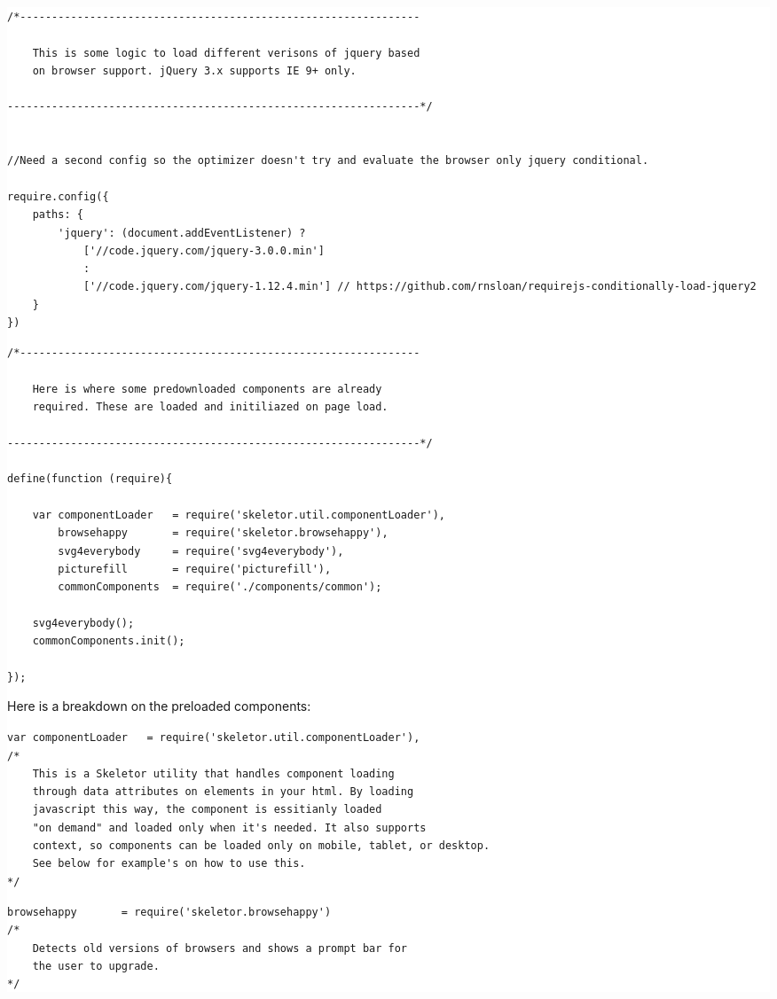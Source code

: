 
```
/*---------------------------------------------------------------

	This is some logic to load different verisons of jquery based
	on browser support. jQuery 3.x supports IE 9+ only.

-----------------------------------------------------------------*/


//Need a second config so the optimizer doesn't try and evaluate the browser only jquery conditional.

require.config({
	paths: {
		'jquery': (document.addEventListener) ?
			['//code.jquery.com/jquery-3.0.0.min']
			:
			['//code.jquery.com/jquery-1.12.4.min'] // https://github.com/rnsloan/requirejs-conditionally-load-jquery2
	}
})

```


```
/*---------------------------------------------------------------

	Here is where some predownloaded components are already
	required. These are loaded and initiliazed on page load.

-----------------------------------------------------------------*/

define(function (require){

	var componentLoader   = require('skeletor.util.componentLoader'),
	    browsehappy       = require('skeletor.browsehappy'),
	    svg4everybody     = require('svg4everybody'),
	    picturefill       = require('picturefill'),
	    commonComponents  = require('./components/common');

	svg4everybody();
	commonComponents.init();

});
```

Here is a breakdown on the preloaded components:

```
var componentLoader   = require('skeletor.util.componentLoader'),
/*
	This is a Skeletor utility that handles component loading
	through data attributes on elements in your html. By loading
	javascript this way, the component is essitianly loaded
	"on demand" and loaded only when it's needed. It also supports
	context, so components can be loaded only on mobile, tablet, or desktop.
	See below for example's on how to use this.
*/
```
```
browsehappy       = require('skeletor.browsehappy')
/*
	Detects old versions of browsers and shows a prompt bar for
	the user to upgrade.
*/
```